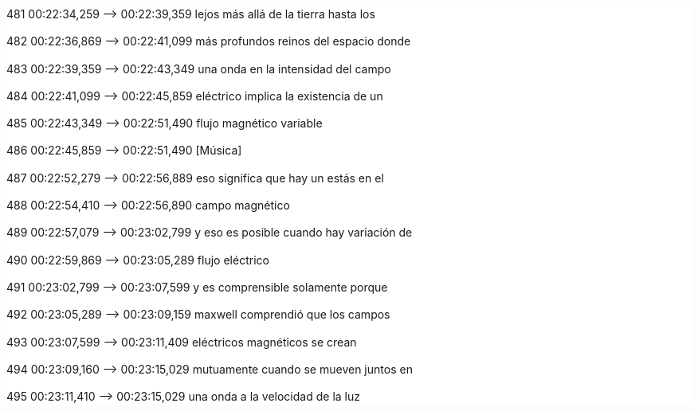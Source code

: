 481
00:22:34,259 --> 00:22:39,359
lejos más allá de la tierra hasta los

482
00:22:36,869 --> 00:22:41,099
más profundos reinos del espacio donde

483
00:22:39,359 --> 00:22:43,349
una onda en la intensidad del campo

484
00:22:41,099 --> 00:22:45,859
eléctrico implica la existencia de un

485
00:22:43,349 --> 00:22:51,490
flujo magnético variable

486
00:22:45,859 --> 00:22:51,490
[Música]

487
00:22:52,279 --> 00:22:56,889
eso significa que hay un estás en el

488
00:22:54,410 --> 00:22:56,890
campo magnético

489
00:22:57,079 --> 00:23:02,799
y eso es posible cuando hay variación de

490
00:22:59,869 --> 00:23:05,289
flujo eléctrico

491
00:23:02,799 --> 00:23:07,599
y es comprensible solamente porque

492
00:23:05,289 --> 00:23:09,159
maxwell comprendió que los campos

493
00:23:07,599 --> 00:23:11,409
eléctricos magnéticos se crean

494
00:23:09,160 --> 00:23:15,029
mutuamente cuando se mueven juntos en

495
00:23:11,410 --> 00:23:15,029
una onda a la velocidad de la luz
